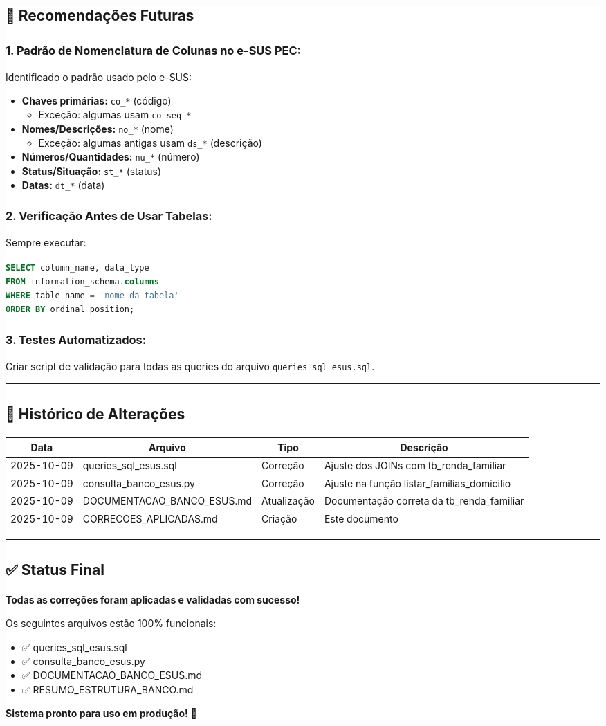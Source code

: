 ## 🎯 Recomendações Futuras

### 1. Padrão de Nomenclatura de Colunas no e-SUS PEC:
Identificado o padrão usado pelo e-SUS:
- **Chaves primárias:** `co_*` (código)
  - Exceção: algumas usam `co_seq_*`
- **Nomes/Descrições:** `no_*` (nome)
  - Exceção: algumas antigas usam `ds_*` (descrição)
- **Números/Quantidades:** `nu_*` (número)
- **Status/Situação:** `st_*` (status)
- **Datas:** `dt_*` (data)

### 2. Verificação Antes de Usar Tabelas:
Sempre executar:
```sql
SELECT column_name, data_type
FROM information_schema.columns
WHERE table_name = 'nome_da_tabela'
ORDER BY ordinal_position;
```

### 3. Testes Automatizados:
Criar script de validação para todas as queries do arquivo `queries_sql_esus.sql`.

---

## 📅 Histórico de Alterações

| Data | Arquivo | Tipo | Descrição |
|------|---------|------|-----------|
| 2025-10-09 | queries_sql_esus.sql | Correção | Ajuste dos JOINs com tb_renda_familiar |
| 2025-10-09 | consulta_banco_esus.py | Correção | Ajuste na função listar_familias_domicilio |
| 2025-10-09 | DOCUMENTACAO_BANCO_ESUS.md | Atualização | Documentação correta da tb_renda_familiar |
| 2025-10-09 | CORRECOES_APLICADAS.md | Criação | Este documento |

---

## ✅ Status Final

**Todas as correções foram aplicadas e validadas com sucesso!**

Os seguintes arquivos estão 100% funcionais:
- ✅ queries_sql_esus.sql
- ✅ consulta_banco_esus.py
- ✅ DOCUMENTACAO_BANCO_ESUS.md
- ✅ RESUMO_ESTRUTURA_BANCO.md

**Sistema pronto para uso em produção!** 🚀
